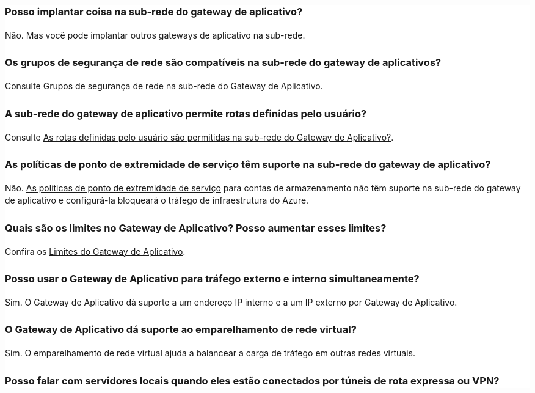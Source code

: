 ### <a name="can-i-deploy-anything-else-in-the-application-gateway-subnet"></a>Posso implantar coisa na sub-rede do gateway de aplicativo?

Não. Mas você pode implantar outros gateways de aplicativo na sub-rede.

### <a name="are-network-security-groups-supported-on-the-application-gateway-subnet"></a>Os grupos de segurança de rede são compatíveis na sub-rede do gateway de aplicativos?

Consulte [Grupos de segurança de rede na sub-rede do Gateway de Aplicativo](./configuration-infrastructure.md#network-security-groups).

### <a name="does-the-application-gateway-subnet-support-user-defined-routes"></a>A sub-rede do gateway de aplicativo permite rotas definidas pelo usuário?

Consulte [As rotas definidas pelo usuário são permitidas na sub-rede do Gateway de Aplicativo?](./configuration-infrastructure.md#supported-user-defined-routes).

### <a name="are-service-endpoint-policies-supported-in-the-application-gateway-subnet"></a>As políticas de ponto de extremidade de serviço têm suporte na sub-rede do gateway de aplicativo?

Não. [As políticas de ponto de extremidade de serviço](../virtual-network/virtual-network-service-endpoint-policies-overview.md) para contas de armazenamento não têm suporte na sub-rede do gateway de aplicativo e configurá-la bloqueará o tráfego de infraestrutura do Azure.

### <a name="what-are-the-limits-on-application-gateway-can-i-increase-these-limits"></a>Quais são os limites no Gateway de Aplicativo? Posso aumentar esses limites?

Confira os [Limites do Gateway de Aplicativo](../azure-resource-manager/management/azure-subscription-service-limits.md#application-gateway-limits).

### <a name="can-i-simultaneously-use-application-gateway-for-both-external-and-internal-traffic"></a>Posso usar o Gateway de Aplicativo para tráfego externo e interno simultaneamente?

Sim. O Gateway de Aplicativo dá suporte a um endereço IP interno e a um IP externo por Gateway de Aplicativo.

### <a name="does-application-gateway-support-virtual-network-peering"></a>O Gateway de Aplicativo dá suporte ao emparelhamento de rede virtual?

Sim. O emparelhamento de rede virtual ajuda a balancear a carga de tráfego em outras redes virtuais.

### <a name="can-i-talk-to-on-premises-servers-when-theyre-connected-by-expressroute-or-vpn-tunnels"></a>Posso falar com servidores locais quando eles estão conectados por túneis de rota expressa ou VPN?
